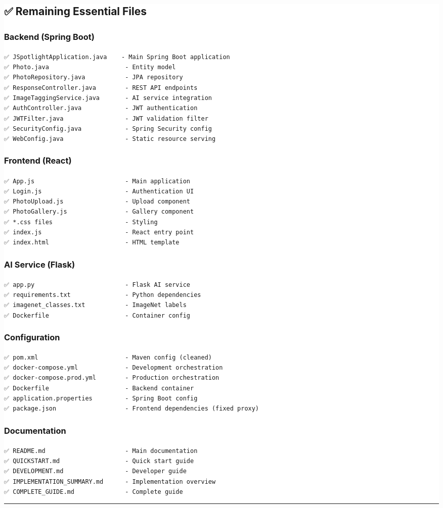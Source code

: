 ## ✅ Remaining Essential Files

### Backend (Spring Boot)
```
✅ JSpotlightApplication.java    - Main Spring Boot application
✅ Photo.java                     - Entity model
✅ PhotoRepository.java           - JPA repository
✅ ResponseController.java        - REST API endpoints
✅ ImageTaggingService.java       - AI service integration
✅ AuthController.java            - JWT authentication
✅ JWTFilter.java                 - JWT validation filter
✅ SecurityConfig.java            - Spring Security config
✅ WebConfig.java                 - Static resource serving
```

### Frontend (React)
```
✅ App.js                         - Main application
✅ Login.js                       - Authentication UI
✅ PhotoUpload.js                 - Upload component
✅ PhotoGallery.js                - Gallery component
✅ *.css files                    - Styling
✅ index.js                       - React entry point
✅ index.html                     - HTML template
```

### AI Service (Flask)
```
✅ app.py                         - Flask AI service
✅ requirements.txt               - Python dependencies
✅ imagenet_classes.txt           - ImageNet labels
✅ Dockerfile                     - Container config
```

### Configuration
```
✅ pom.xml                        - Maven config (cleaned)
✅ docker-compose.yml             - Development orchestration
✅ docker-compose.prod.yml        - Production orchestration
✅ Dockerfile                     - Backend container
✅ application.properties         - Spring Boot config
✅ package.json                   - Frontend dependencies (fixed proxy)
```

### Documentation
```
✅ README.md                      - Main documentation
✅ QUICKSTART.md                  - Quick start guide
✅ DEVELOPMENT.md                 - Developer guide
✅ IMPLEMENTATION_SUMMARY.md      - Implementation overview
✅ COMPLETE_GUIDE.md              - Complete guide
```

---